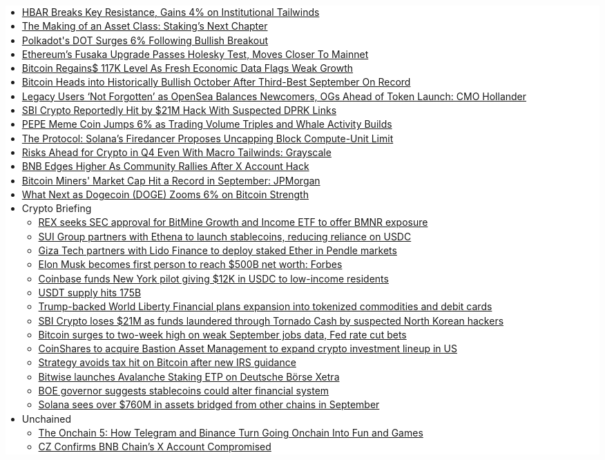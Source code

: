   - [HBAR Breaks Key Resistance, Gains 4% on Institutional Tailwinds](https://www.coindesk.com/markets/2025/10/01/hbar-breaks-key-resistance-gains-4-on-institutional-tailwinds)
  - [The Making of an Asset Class: Staking’s Next Chapter](https://www.coindesk.com/coindesk-indices/2025/10/01/the-making-of-an-asset-class-staking-s-next-chapter)
  - [Polkadot's DOT Surges 6% Following Bullish Breakout](https://www.coindesk.com/markets/2025/10/01/polkadot-s-dot-surges-6-following-bullish-breakout)
  - [Ethereum’s Fusaka Upgrade Passes Holesky Test, Moves Closer To Mainnet](https://www.coindesk.com/tech/2025/10/01/ethereum-s-fusaka-upgrade-passes-holesky-test-moves-closer-to-mainnet)
  - [Bitcoin Regains$ 117K Level As Fresh Economic Data Flags Weak Growth](https://www.coindesk.com/markets/2025/10/01/bitcoin-regains-usd117k-level-as-fresh-economic-data-flags-weak-growth)
  - [Bitcoin Heads into Historically Bullish October After Third-Best September On Record](https://www.coindesk.com/markets/2025/10/01/bitcoin-heads-into-historically-bullish-october-after-third-best-september-on-record)
  - [Legacy Users ‘Not Forgotten’ as OpenSea Balances Newcomers, OGs Ahead of Token Launch: CMO Hollander](https://www.coindesk.com/markets/2025/10/01/legacy-users-not-forgotten-as-opensea-balances-newcomers-ogs-ahead-of-token-launch-cmo-hollander)
  - [SBI Crypto Reportedly Hit by $21M Hack With Suspected DPRK Links](https://www.coindesk.com/business/2025/10/01/sbi-crypto-reportedly-hit-by-usd21m-hack-with-suspected-dprk-links)
  - [PEPE Meme Coin Jumps 6% as Trading Volume Triples and Whale Activity Builds](https://www.coindesk.com/markets/2025/10/01/pepe-meme-coin-jumps-6-as-trading-volume-triples-and-whale-activity-builds)
  - [The Protocol: Solana’s Firedancer Proposes Uncapping Block Compute-Unit Limit](https://www.coindesk.com/tech/2025/10/01/the-protocol-solana-s-firedancer-proposes-uncapping-block-compute-unit-limit)
  - [Risks Ahead for Crypto in Q4 Even With Macro Tailwinds: Grayscale](https://www.coindesk.com/markets/2025/10/01/risks-ahead-for-crypto-in-q4-even-with-macro-tailwinds-grayscale)
  - [BNB Edges Higher As Community Rallies After X Account Hack](https://www.coindesk.com/markets/2025/10/01/bnb-edges-higher-as-community-rallies-after-x-account-hack)
  - [Bitcoin Miners' Market Cap Hit a Record in September: JPMorgan](https://www.coindesk.com/markets/2025/10/01/bitcoin-miners-market-cap-hit-a-record-in-september-jpmorgan)
  - [What Next as Dogecoin (DOGE) Zooms 6% on Bitcoin Strength](https://www.coindesk.com/markets/2025/10/01/what-next-as-dogecoin-doge-zooms-6-on-bitcoin-strength)
- Crypto Briefing
  - [REX seeks SEC approval for BitMine Growth and Income ETF to offer BMNR exposure](https://cryptobriefing.com/rex-bitmine-growth-income-etf-2x-leveraged-bmnr-options-overlay/)
  - [SUI Group partners with Ethena to launch stablecoins, reducing reliance on USDC](https://cryptobriefing.com/sui-group-ethena-stablecoins-reduce-usdc-dependence/)
  - [Giza Tech partners with Lido Finance to deploy staked Ether in Pendle markets](https://cryptobriefing.com/giza-tech-lido-finance-steth-pendle-defi-strategies/)
  - [Elon Musk becomes first person to reach $500B net worth: Forbes](https://cryptobriefing.com/elon-musk-reaches-500b-net-worth-forbes/)
  - [Coinbase funds New York pilot giving $12K in USDC to low-income residents](https://cryptobriefing.com/new-york-stablecoin-pilot-coinbase-2024/)
  - [USDT supply hits 175B](https://cryptobriefing.com/tether-usdt-supply-hits-175b/)
  - [Trump-backed World Liberty Financial plans expansion into tokenized commodities and debit cards](https://cryptobriefing.com/trump-crypto-firm-tokenized-commodities-debit-cards/)
  - [SBI Crypto loses $21M as funds laundered through Tornado Cash by suspected North Korean hackers](https://cryptobriefing.com/sbi-crypto-hack-tornado-cash-north-korea/)
  - [Bitcoin surges to two-week high on weak September jobs data, Fed rate cut bets](https://cryptobriefing.com/bitcoin-surges-on-weak-jobs-data-fed-rate-cut-bets/)
  - [CoinShares to acquire Bastion Asset Management to expand crypto investment lineup in US](https://cryptobriefing.com/coinshares-acquires-bastion-us-crypto-etfs/)
  - [Strategy avoids tax hit on Bitcoin after new IRS guidance](https://cryptobriefing.com/irs-guidance-bitcoin-not-subject-corporate-minimum-tax/)
  - [Bitwise launches Avalanche Staking ETP on Deutsche Börse Xetra](https://cryptobriefing.com/bitwise-avalanche-staking-etp-launch-xetra/)
  - [BOE governor suggests stablecoins could alter financial system](https://cryptobriefing.com/boe-governor-stablecoins-financial-system/)
  - [Solana sees over $760M in assets bridged from other chains in September](https://cryptobriefing.com/solana-bridged-assets-september-2025/)
- Unchained
  - [The Onchain 5: How Telegram and Binance Turn Going Onchain Into Fun and Games](https://unchainedcrypto.com/the-onchain-5-how-telegram-and-binance-turn-going-onchain-into-fun-and-games/)
  - [CZ Confirms BNB Chain’s X Account Compromised](https://unchainedcrypto.com/cz-confirms-bnb-chains-x-account-compromised/)